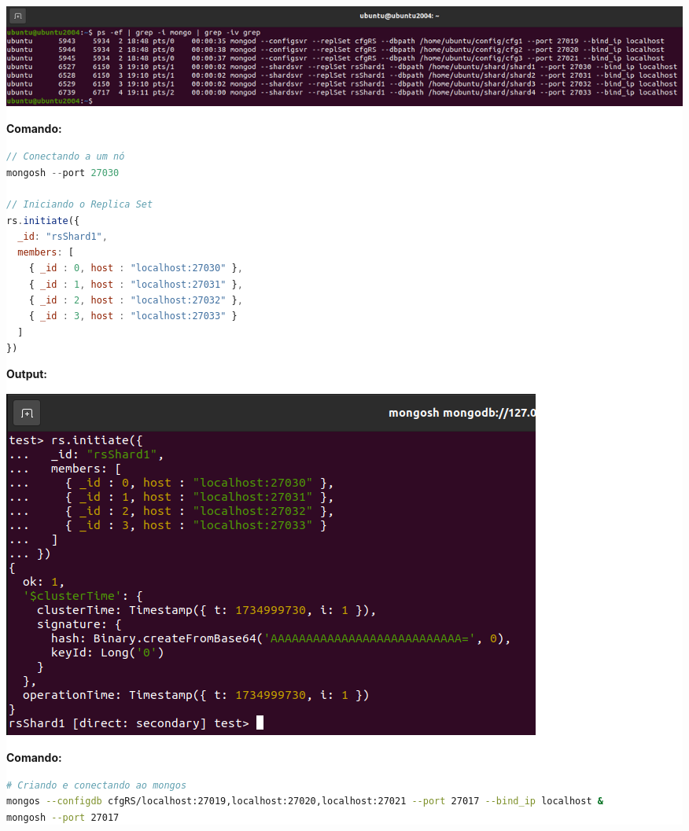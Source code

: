 ![E_3_p3](./img/E_3_p3.png)

**Comando:**
```javascript
// Conectando a um nó
mongosh --port 27030

// Iniciando o Replica Set
rs.initiate({ 
  _id: "rsShard1", 
  members: [
    { _id : 0, host : "localhost:27030" }, 
    { _id : 1, host : "localhost:27031" }, 
    { _id : 2, host : "localhost:27032" },
    { _id : 3, host : "localhost:27033" } 
  ] 
})
```

**Output:**

![E_3_p4](./img/E_3_p4.png)

**Comando:**
```bash
# Criando e conectando ao mongos
mongos --configdb cfgRS/localhost:27019,localhost:27020,localhost:27021 --port 27017 --bind_ip localhost &
mongosh --port 27017
```
